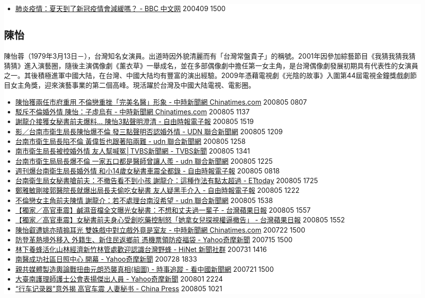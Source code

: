 - [肺炎疫情：夏天到了新冠疫情會減緩嗎？ - BBC 中文网](https://www.bbc.com/zhongwen/trad/uk-52235728 "肺炎疫情：夏天到了新冠疫情會減緩嗎？ - BBC 中文网") 200409 1500

## 陳怡

陳怡蓉（1979年3月13日－），台灣知名女演員。出道時因外貌清麗而有「台灣常盤貴子」的稱號。2001年因參加綜藝節目《我猜我猜我猜猜猜》進入演藝圈，隨後主演偶像劇《薰衣草》一舉成名，並在多部偶像劇中擔任第一女主角，是台灣偶像劇發展初期具有代表性的女演員之一。其後積極進軍中國大陆，在台灣、中國大陆均有豐富的演出經驗。2009年憑藉電視劇《光陰的故事》入圍第44屆電視金鐘獎戲劇節目女主角獎，迎來演藝事業的第二個高峰。現活躍於台灣及中國大陆電視、電影圈。
- [陳怡獲兩任市府重用 不倫戀重挫「完美名醫」形象 - 中時新聞網 Chinatimes.com](https://www.chinatimes.com/realtimenews/20200805001160-260407 "陳怡獲兩任市府重用 不倫戀重挫「完美名醫」形象 - 中時新聞網 Chinatimes.com") 200805 0807
- [駁斥不倫婚外情 陳怡：子虛烏有 - 中時新聞網 Chinatimes.com](https://www.chinatimes.com/realtimenews/20200805002171-260407 "駁斥不倫婚外情 陳怡：子虛烏有 - 中時新聞網 Chinatimes.com") 200805 1137
- [謝龍介接獲女秘書前夫爆料... 陳怡3點聲明澄清 - 自由時報電子報](https://news.ltn.com.tw/news/politics/breakingnews/3250727 "謝龍介接獲女秘書前夫爆料... 陳怡3點聲明澄清 - 自由時報電子報") 200805 1519
- [影／台南市衛生局長陳怡爆不倫 發三點聲明否認婚外情 - UDN 聯合新聞網](https://udn.com/news/story/7321/4757010 "影／台南市衛生局長陳怡爆不倫 發三點聲明否認婚外情 - UDN 聯合新聞網") 200805 1209
- [台南市衛生局長陷不倫 黃偉哲也跟著陷兩難 - udn 聯合新聞網](https://udn.com/news/story/7321/4757183?from=udn-catebreaknews_ch2 "台南市衛生局長陷不倫 黃偉哲也跟著陷兩難 - udn 聯合新聞網") 200805 1258
- [南市衛生局長被控婚外情 友人幫喊冤│TVBS新聞網 - TVBS新聞](https://news.tvbs.com.tw/local/1365068 "南市衛生局長被控婚外情 友人幫喊冤│TVBS新聞網 - TVBS新聞") 200805 1341
- [台南市衛生局局長爆不倫 一家五口都是醫師曾讓人羨 - udn 聯合新聞網](https://udn.com/news/story/7321/4757071?from=udn-ch1_breaknews-1-cate2-news "台南市衛生局局長爆不倫 一家五口都是醫師曾讓人羨 - udn 聯合新聞網") 200805 1225
- [週刊爆台南衛生局長婚外情 和小14歲女秘書車震全都錄 - 自由時報電子報](https://m.ltn.com.tw/news/society/breakingnews/3250136 "週刊爆台南衛生局長婚外情 和小14歲女秘書車震全都錄 - 自由時報電子報") 200805 0818
- [台南衛生局女秘書嗆前夫：不撤告看不到小孩 謝龍介：這種作法有點太超過 - ETtoday](https://www.ettoday.net/news/20200805/1777791.htm "台南衛生局女秘書嗆前夫：不撤告看不到小孩 謝龍介：這種作法有點太超過 - ETtoday") 200805 1725
- [鄭雅敏剛接郭醫院長就爆出局長夫偷吃女秘書 友人疑黑手介入 - 自由時報電子報](https://news.ltn.com.tw/news/society/breakingnews/3250455 "鄭雅敏剛接郭醫院長就爆出局長夫偷吃女秘書 友人疑黑手介入 - 自由時報電子報") 200805 1222
- [不倫戀女主角前夫陳情 謝龍介：若不處理台南沒希望 - udn 聯合新聞網](https://udn.com/news/story/7321/4757681?from=udn_ch2_menu_v2_main_cate "不倫戀女主角前夫陳情 謝龍介：若不處理台南沒希望 - udn 聯合新聞網") 200805 1538
- [【獨家／高官車震】鹹濕音檔全文曝光女秘書：不想和丈夫過一輩子 - 台灣蘋果日報](https://tw.appledaily.com/local/20200805/JE7N4PYO6BSBZSXTRW6MFUKOTU/ "【獨家／高官車震】鹹濕音檔全文曝光女秘書：不想和丈夫過一輩子 - 台灣蘋果日報") 200805 1557
- [【獨家／高官車震】女秘書前夫身心受創吃藥控制怒「她拿女兒探視權逼撤告」 - 台灣蘋果日報](https://tw.appledaily.com/local/20200805/O45MVHNDRGWJTT3PYVM5BVCUGE/ "【獨家／高官車震】女秘書前夫身心受創吃藥控制怒「她拿女兒探視權逼撤告」 - 台灣蘋果日報") 200805 1552
- [陳怡叡遭姚亦晴搧耳光 雙姝戲中對立戲外竟是室友 - 中時新聞網 Chinatimes.com](https://www.chinatimes.com/realtimenews/20200722004556-260404 "陳怡叡遭姚亦晴搧耳光 雙姝戲中對立戲外竟是室友 - 中時新聞網 Chinatimes.com") 200722 1500
- [防登革熱境外移入 外籍生、新住民返鄉前 憑機票領防疫福袋 - Yahoo奇摩新聞](https://tw.news.yahoo.com/%E9%98%B2%E7%99%BB%E9%9D%A9%E7%86%B1%E5%A2%83%E5%A4%96%E7%A7%BB%E5%85%A5-%E5%A4%96%E7%B1%8D%E7%94%9F-%E6%96%B0%E4%BD%8F%E6%B0%91%E8%BF%94%E9%84%89%E5%89%8D-%E6%86%91%E6%A9%9F%E7%A5%A8%E9%A0%98%E9%98%B2%E7%96%AB%E7%A6%8F%E8%A2%8B-035105689.html "防登革熱境外移入 外籍生、新住民返鄉前 憑機票領防疫福袋 - Yahoo奇摩新聞") 200715 1500
- [林下養蜂活化山林經濟新竹林管處歡迎認識台灣野蜂 - HiNet 新聞社群](https://times.hinet.net/news/22995130 "林下養蜂活化山林經濟新竹林管處歡迎認識台灣野蜂 - HiNet 新聞社群") 200731 1416
- [南醫成功社區日照中心 開幕 - Yahoo奇摩新聞](https://tw.news.yahoo.com/%E5%8D%97%E9%86%AB%E6%88%90%E5%8A%9F%E7%A4%BE%E5%8D%80%E6%97%A5%E7%85%A7%E4%B8%AD%E5%BF%83-%E9%96%8B%E5%B9%95-103352978.html "南醫成功社區日照中心 開幕 - Yahoo奇摩新聞") 200728 1833
- [親共媒體製造輿論戰扭曲元朗恐襲真相(組圖) - 時事追蹤 - 看中國新聞網](https://www.secretchina.com/news/b5/2020/07/21/940405.html "親共媒體製造輿論戰扭曲元朗恐襲真相(組圖) - 時事追蹤 - 看中國新聞網") 200721 1500
- [大臺南護理師護士公會表揚傑出人員 - Yahoo奇摩新聞](https://tw.news.yahoo.com/%E5%A4%A7%E8%87%BA%E5%8D%97%E8%AD%B7%E7%90%86%E5%B8%AB%E8%AD%B7%E5%A3%AB%E5%85%AC%E6%9C%83%E8%A1%A8%E6%8F%9A%E5%82%91%E5%87%BA%E4%BA%BA%E5%93%A1-142456412.html "大臺南護理師護士公會表揚傑出人員 - Yahoo奇摩新聞") 200801 2224
- [“行车记录器”意外揭 高官车震 人妻秘书 - China Press](https://www.chinapress.com.my/20200805/%E8%A1%8C%E8%BD%A6%E8%AE%B0%E5%BD%95%E5%99%A8%E6%84%8F%E5%A4%96%E6%8F%AD-%E9%AB%98%E5%AE%98%E8%BD%A6%E9%9C%87-%E4%BA%BA%E5%A6%BB%E7%A7%98%E4%B9%A6/ "“行车记录器”意外揭 高官车震 人妻秘书 - China Press") 200805 1021
